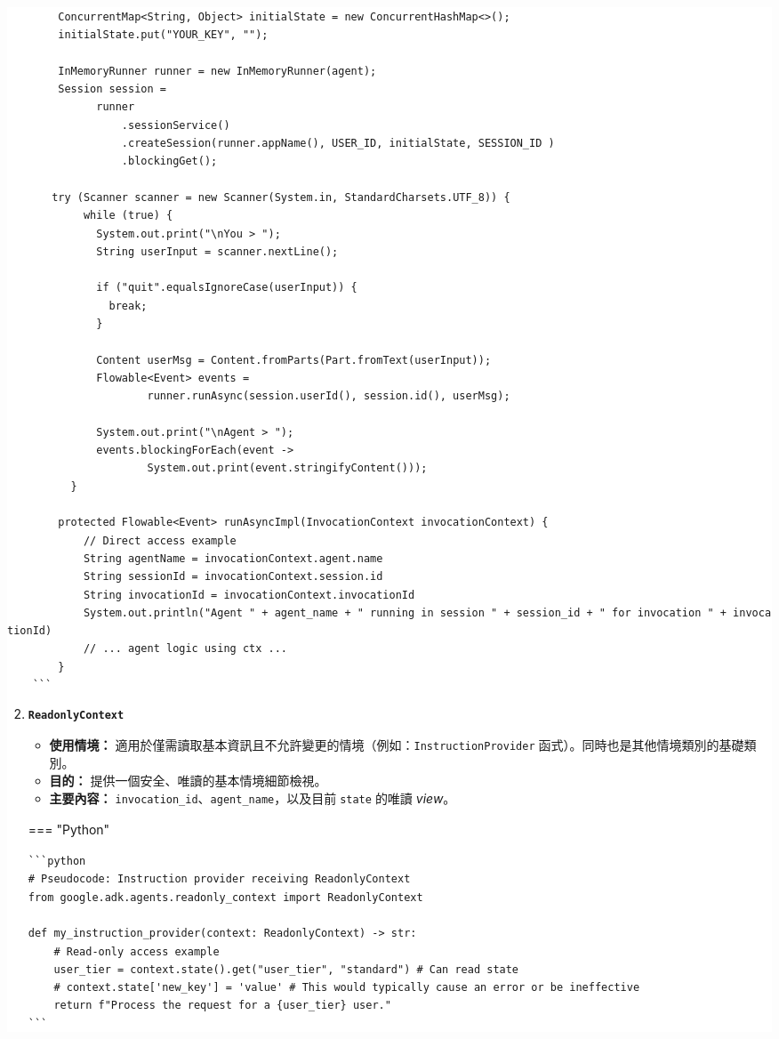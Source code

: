             ConcurrentMap<String, Object> initialState = new ConcurrentHashMap<>();
            initialState.put("YOUR_KEY", "");
          
            InMemoryRunner runner = new InMemoryRunner(agent);
            Session session =
                  runner
                      .sessionService()
                      .createSession(runner.appName(), USER_ID, initialState, SESSION_ID )
                      .blockingGet();
    
           try (Scanner scanner = new Scanner(System.in, StandardCharsets.UTF_8)) {
                while (true) {
                  System.out.print("\nYou > ");
                  String userInput = scanner.nextLine();
        
                  if ("quit".equalsIgnoreCase(userInput)) {
                    break;
                  }
                  
                  Content userMsg = Content.fromParts(Part.fromText(userInput));
                  Flowable<Event> events = 
                          runner.runAsync(session.userId(), session.id(), userMsg);
        
                  System.out.print("\nAgent > ");
                  events.blockingForEach(event -> 
                          System.out.print(event.stringifyContent()));
              }
        
            protected Flowable<Event> runAsyncImpl(InvocationContext invocationContext) {
                // Direct access example
                String agentName = invocationContext.agent.name
                String sessionId = invocationContext.session.id
                String invocationId = invocationContext.invocationId
                System.out.println("Agent " + agent_name + " running in session " + session_id + " for invocation " + invocationId)
                // ... agent logic using ctx ...
            }
        ```

2.  **`ReadonlyContext`**
    *   **使用情境：** 適用於僅需讀取基本資訊且不允許變更的情境（例如：`InstructionProvider` 函式）。同時也是其他情境類別的基礎類別。
    *   **目的：** 提供一個安全、唯讀的基本情境細節檢視。
    *   **主要內容：** `invocation_id`、`agent_name`，以及目前 `state` 的唯讀 *view*。

    === "Python"
    
        ```python
        # Pseudocode: Instruction provider receiving ReadonlyContext
        from google.adk.agents.readonly_context import ReadonlyContext
    
        def my_instruction_provider(context: ReadonlyContext) -> str:
            # Read-only access example
            user_tier = context.state().get("user_tier", "standard") # Can read state
            # context.state['new_key'] = 'value' # This would typically cause an error or be ineffective
            return f"Process the request for a {user_tier} user."
        ```
    